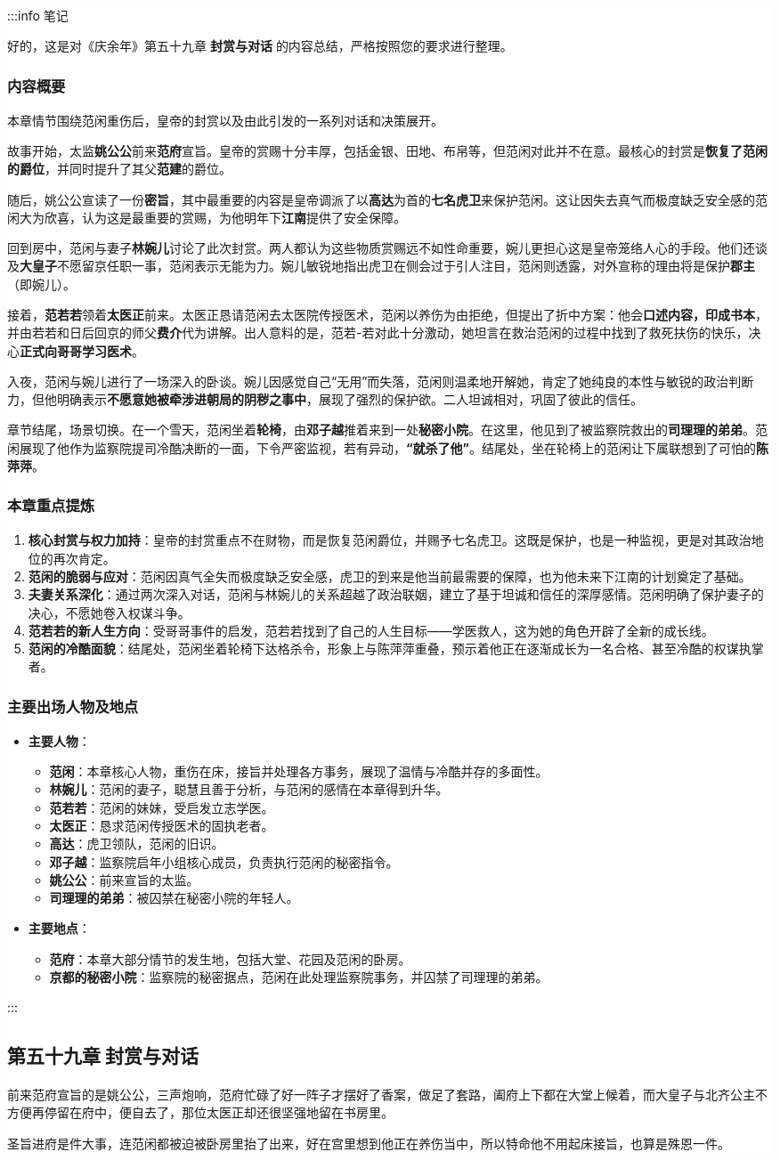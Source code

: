 :::info 笔记

好的，这是对《庆余年》第五十九章 **封赏与对话** 的内容总结，严格按照您的要求进行整理。

### 内容概要

本章情节围绕范闲重伤后，皇帝的封赏以及由此引发的一系列对话和决策展开。

故事开始，太监**姚公公**前来**范府**宣旨。皇帝的赏赐十分丰厚，包括金银、田地、布帛等，但范闲对此并不在意。最核心的封赏是**恢复了范闲的爵位**，并同时提升了其父**范建**的爵位。

随后，姚公公宣读了一份**密旨**，其中最重要的内容是皇帝调派了以**高达**为首的**七名虎卫**来保护范闲。这让因失去真气而极度缺乏安全感的范闲大为欣喜，认为这是最重要的赏赐，为他明年下**江南**提供了安全保障。

回到房中，范闲与妻子**林婉儿**讨论了此次封赏。两人都认为这些物质赏赐远不如性命重要，婉儿更担心这是皇帝笼络人心的手段。他们还谈及**大皇子**不愿留京任职一事，范闲表示无能为力。婉儿敏锐地指出虎卫在侧会过于引人注目，范闲则透露，对外宣称的理由将是保护**郡主**（即婉儿）。

接着，**范若若**领着**太医正**前来。太医正恳请范闲去太医院传授医术，范闲以养伤为由拒绝，但提出了折中方案：他会**口述内容，印成书本**，并由若若和日后回京的师父**费介**代为讲解。出人意料的是，范若-若对此十分激动，她坦言在救治范闲的过程中找到了救死扶伤的快乐，决心**正式向哥哥学习医术**。

入夜，范闲与婉儿进行了一场深入的卧谈。婉儿因感觉自己“无用”而失落，范闲则温柔地开解她，肯定了她纯良的本性与敏锐的政治判断力，但他明确表示**不愿意她被牵涉进朝局的阴秽之事中**，展现了强烈的保护欲。二人坦诚相对，巩固了彼此的信任。

章节结尾，场景切换。在一个雪天，范闲坐着**轮椅**，由**邓子越**推着来到一处**秘密小院**。在这里，他见到了被监察院救出的**司理理的弟弟**。范闲展现了他作为监察院提司冷酷决断的一面，下令严密监视，若有异动，**“就杀了他”**。结尾处，坐在轮椅上的范闲让下属联想到了可怕的**陈萍萍**。

### 本章重点提炼

1.  **核心封赏与权力加持**：皇帝的封赏重点不在财物，而是恢复范闲爵位，并赐予七名虎卫。这既是保护，也是一种监视，更是对其政治地位的再次肯定。
2.  **范闲的脆弱与应对**：范闲因真气全失而极度缺乏安全感，虎卫的到来是他当前最需要的保障，也为他未来下江南的计划奠定了基础。
3.  **夫妻关系深化**：通过两次深入对话，范闲与林婉儿的关系超越了政治联姻，建立了基于坦诚和信任的深厚感情。范闲明确了保护妻子的决心，不愿她卷入权谋斗争。
4.  **范若若的新人生方向**：受哥哥事件的启发，范若若找到了自己的人生目标——学医救人，这为她的角色开辟了全新的成长线。
5.  **范闲的冷酷面貌**：结尾处，范闲坐着轮椅下达格杀令，形象上与陈萍萍重叠，预示着他正在逐渐成长为一名合格、甚至冷酷的权谋执掌者。

### 主要出场人物及地点

*   **主要人物**：
    *   **范闲**：本章核心人物，重伤在床，接旨并处理各方事务，展现了温情与冷酷并存的多面性。
    *   **林婉儿**：范闲的妻子，聪慧且善于分析，与范闲的感情在本章得到升华。
    *   **范若若**：范闲的妹妹，受启发立志学医。
    *   **太医正**：恳求范闲传授医术的固执老者。
    *   **高达**：虎卫领队，范闲的旧识。
    *   **邓子越**：监察院启年小组核心成员，负责执行范闲的秘密指令。
    *   **姚公公**：前来宣旨的太监。
    *   **司理理的弟弟**：被囚禁在秘密小院的年轻人。

*   **主要地点**：
    *   **范府**：本章大部分情节的发生地，包括大堂、花园及范闲的卧房。
    *   **京都的秘密小院**：监察院的秘密据点，范闲在此处理监察院事务，并囚禁了司理理的弟弟。

:::

## 第五十九章 **封赏与对话**

前来范府宣旨的是姚公公，三声炮响，范府忙碌了好一阵子才摆好了香案，做足了套路，阖府上下都在大堂上候着，而大皇子与北齐公主不方便再停留在府中，便自去了，那位太医正却还很坚强地留在书房里。

圣旨进府是件大事，连范闲都被迫被卧房里抬了出来，好在宫里想到他正在养伤当中，所以特命他不用起床接旨，也算是殊恩一件。
